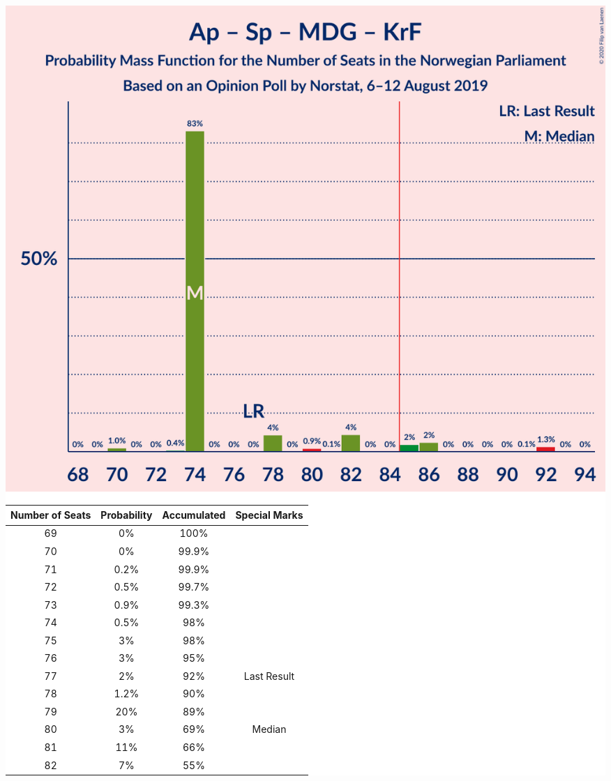 ![Graph with seats probability mass function not yet produced](2019-08-12-Norstat-coalitions-seats-pmf-ap–sp–mdg–krf.png "Seats Probability Mass Function")

| Number of Seats | Probability | Accumulated | Special Marks |
|:---------------:|:-----------:|:-----------:|:-------------:|
| 69 | 0% | 100% |  |
| 70 | 0% | 99.9% |  |
| 71 | 0.2% | 99.9% |  |
| 72 | 0.5% | 99.7% |  |
| 73 | 0.9% | 99.3% |  |
| 74 | 0.5% | 98% |  |
| 75 | 3% | 98% |  |
| 76 | 3% | 95% |  |
| 77 | 2% | 92% | Last Result |
| 78 | 1.2% | 90% |  |
| 79 | 20% | 89% |  |
| 80 | 3% | 69% | Median |
| 81 | 11% | 66% |  |
| 82 | 7% | 55% |  |